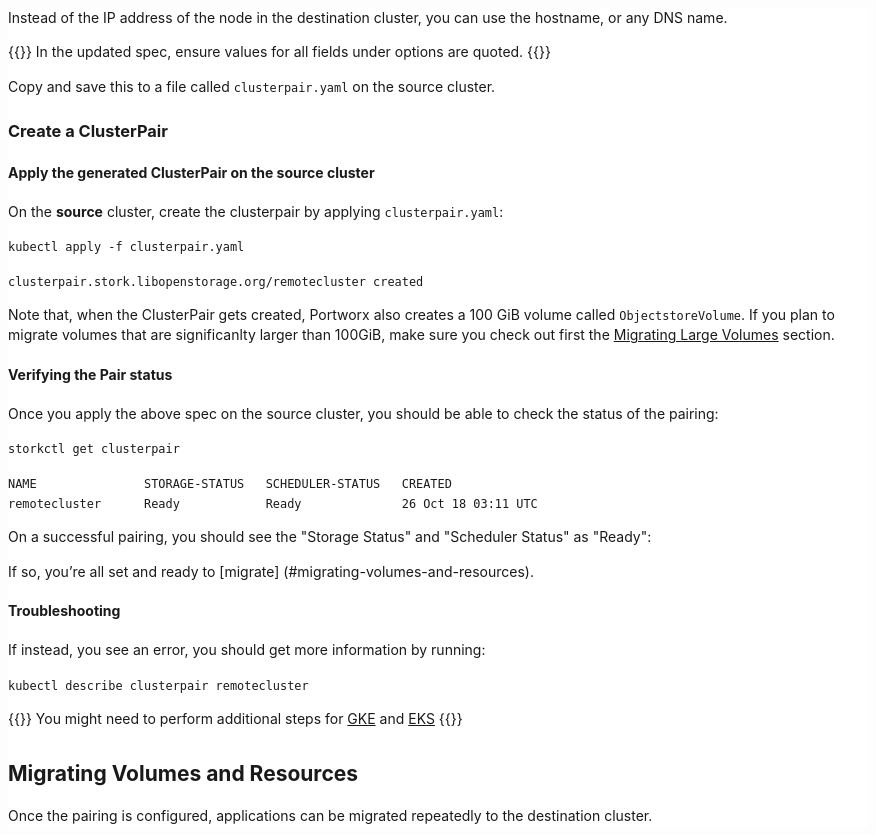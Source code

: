 Instead of the IP address of the node in the destination cluster, you can use the hostname, or any DNS name.

{{<info>}}
In the updated spec, ensure values for all fields under options are quoted.
{{</info>}}

Copy and save this to a file called `clusterpair.yaml` on the source cluster.

### Create a ClusterPair

#### Apply the generated ClusterPair on the source cluster

On the **source** cluster, create the clusterpair by applying `clusterpair.yaml`:

```text
kubectl apply -f clusterpair.yaml
```
```output
clusterpair.stork.libopenstorage.org/remotecluster created
```

Note that, when the ClusterPair gets created, Portworx also creates a 100 GiB volume called `ObjectstoreVolume`. If you plan to migrate volumes that are significanlty larger than 100GiB, make sure you check out first the [Migrating Large Volumes](#migrating-large-volumes) section.

#### Verifying the Pair status

Once you apply the above spec on the source cluster, you should be able to check the status of the pairing:

```text
storkctl get clusterpair
```
```output
NAME               STORAGE-STATUS   SCHEDULER-STATUS   CREATED
remotecluster      Ready            Ready              26 Oct 18 03:11 UTC
```
On a successful pairing, you should see the "Storage Status" and "Scheduler Status" as "Ready":

If so, you’re all set and ready to [migrate] (#migrating-volumes-and-resources).

#### Troubleshooting

If instead, you see an error, you should get more information by running:

```text
kubectl describe clusterpair remotecluster
```

{{<info>}}
You might need to perform additional steps for [GKE](gke) and [EKS](eks)
{{</info>}}

## Migrating Volumes and Resources

Once the pairing is configured, applications can be migrated repeatedly to the destination cluster.
